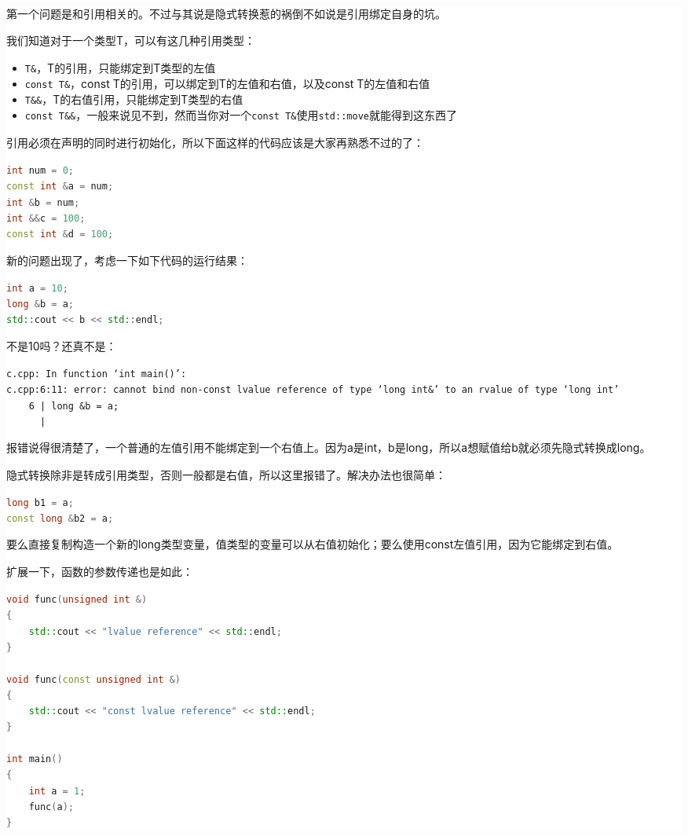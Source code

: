 第一个问题是和引用相关的。不过与其说是隐式转换惹的祸倒不如说是引用绑定自身的坑。

我们知道对于一个类型T，可以有这几种引用类型：

- `T&`，T的引用，只能绑定到T类型的左值
- `const T&`，const T的引用，可以绑定到T的左值和右值，以及const T的左值和右值
- `T&&`，T的右值引用，只能绑定到T类型的右值
- `const T&&`，一般来说见不到，然而当你对一个`const T&`使用`std::move`就能得到这东西了

引用必须在声明的同时进行初始化，所以下面这样的代码应该是大家再熟悉不过的了：

```c++
int num = 0;
const int &a = num;
int &b = num;
int &&c = 100;
const int &d = 100;
```

新的问题出现了，考虑一下如下代码的运行结果：

```c++
int a = 10;
long &b = a;
std::cout << b << std::endl;
```

不是10吗？还真不是：

```text
c.cpp: In function ‘int main()’:
c.cpp:6:11: error: cannot bind non-const lvalue reference of type ‘long int&’ to an rvalue of type ‘long int’
    6 | long &b = a;
      | 
```

报错说得很清楚了，一个普通的左值引用不能绑定到一个右值上。因为a是int，b是long，所以a想赋值给b就必须先隐式转换成long。

隐式转换除非是转成引用类型，否则一般都是右值，所以这里报错了。解决办法也很简单：

```c++
long b1 = a;
const long &b2 = a;
```

要么直接复制构造一个新的long类型变量，值类型的变量可以从右值初始化；要么使用const左值引用，因为它能绑定到右值。

扩展一下，函数的参数传递也是如此：

```c++
void func(unsigned int &)
{
    std::cout << "lvalue reference" << std::endl;
}

void func(const unsigned int &)
{
    std::cout << "const lvalue reference" << std::endl;
}

int main()
{
    int a = 1;
    func(a);
}
```
